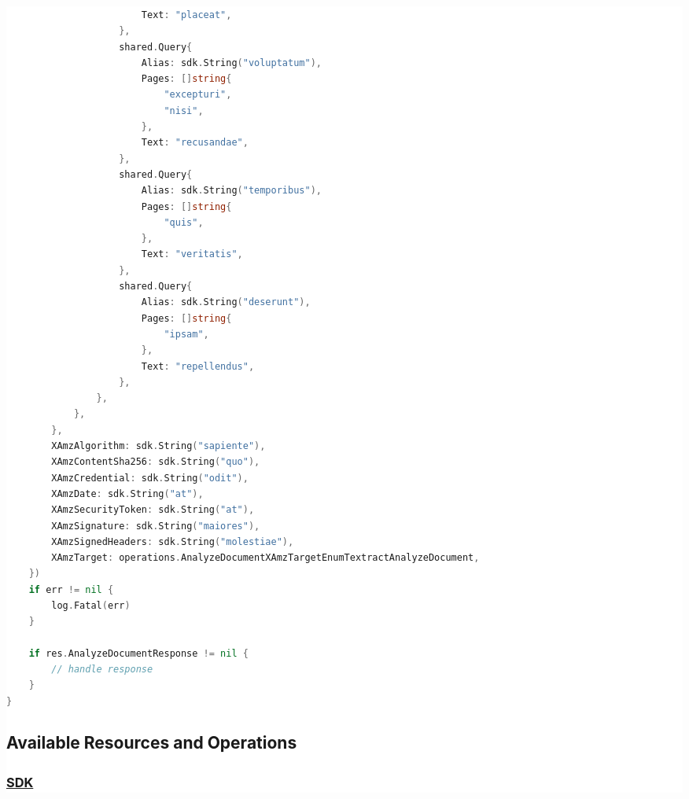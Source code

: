 ```go
                        Text: "placeat",
                    },
                    shared.Query{
                        Alias: sdk.String("voluptatum"),
                        Pages: []string{
                            "excepturi",
                            "nisi",
                        },
                        Text: "recusandae",
                    },
                    shared.Query{
                        Alias: sdk.String("temporibus"),
                        Pages: []string{
                            "quis",
                        },
                        Text: "veritatis",
                    },
                    shared.Query{
                        Alias: sdk.String("deserunt"),
                        Pages: []string{
                            "ipsam",
                        },
                        Text: "repellendus",
                    },
                },
            },
        },
        XAmzAlgorithm: sdk.String("sapiente"),
        XAmzContentSha256: sdk.String("quo"),
        XAmzCredential: sdk.String("odit"),
        XAmzDate: sdk.String("at"),
        XAmzSecurityToken: sdk.String("at"),
        XAmzSignature: sdk.String("maiores"),
        XAmzSignedHeaders: sdk.String("molestiae"),
        XAmzTarget: operations.AnalyzeDocumentXAmzTargetEnumTextractAnalyzeDocument,
    })
    if err != nil {
        log.Fatal(err)
    }

    if res.AnalyzeDocumentResponse != nil {
        // handle response
    }
}
```



## Available Resources and Operations

### [SDK](docs/sdk/README.md)
